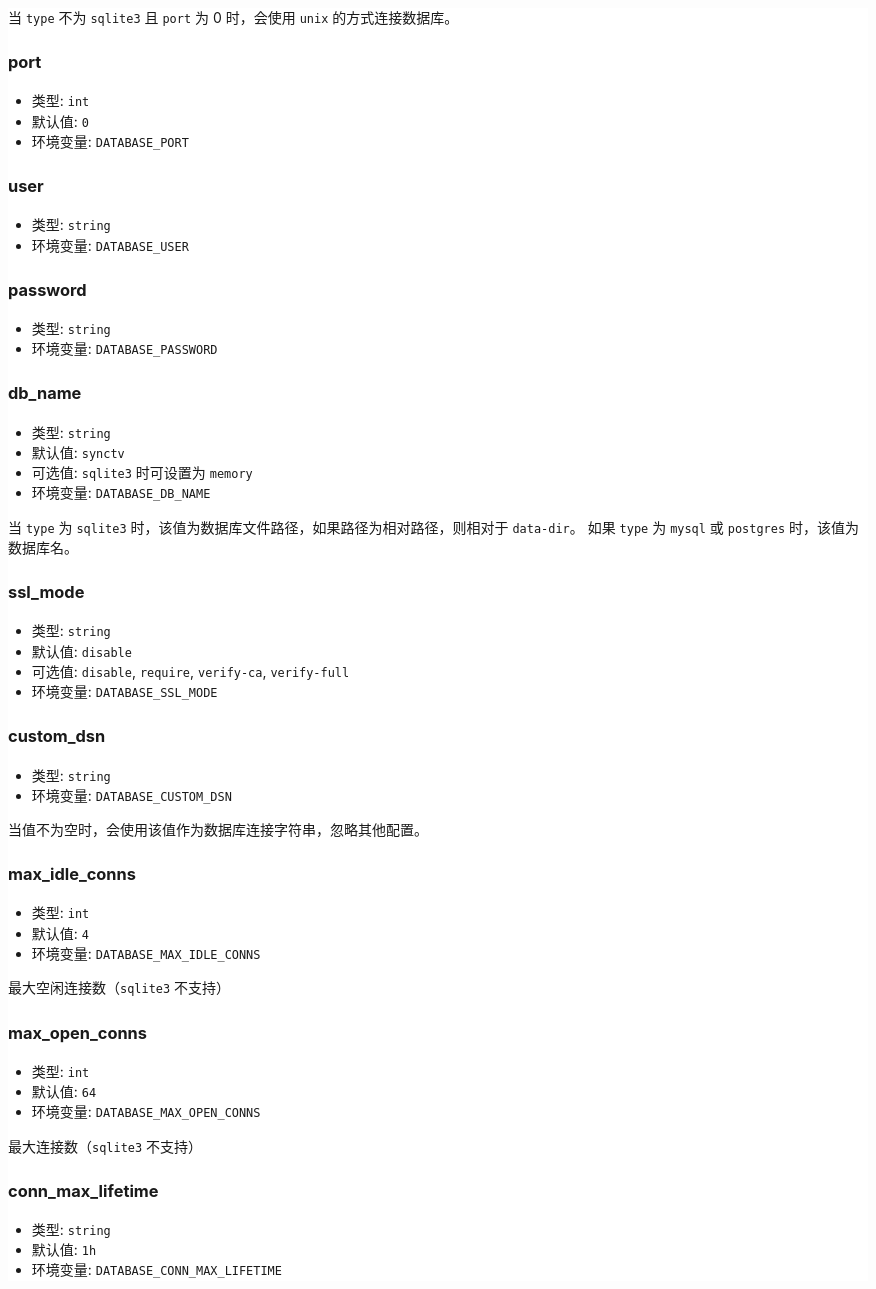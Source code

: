 当 `type` 不为 `sqlite3` 且 `port` 为 0 时，会使用 `unix` 的方式连接数据库。

### port
- 类型: `int`
- 默认值: `0`
- 环境变量: `DATABASE_PORT`

### user
- 类型: `string`
- 环境变量: `DATABASE_USER`

### password
- 类型: `string`
- 环境变量: `DATABASE_PASSWORD`

### db_name
- 类型: `string`
- 默认值: `synctv`
- 可选值: `sqlite3` 时可设置为 `memory`
- 环境变量: `DATABASE_DB_NAME`

当 `type` 为 `sqlite3` 时，该值为数据库文件路径，如果路径为相对路径，则相对于 `data-dir`。
如果 `type` 为 `mysql` 或 `postgres` 时，该值为数据库名。

### ssl_mode
- 类型: `string`
- 默认值: `disable`
- 可选值: `disable`, `require`, `verify-ca`, `verify-full`
- 环境变量: `DATABASE_SSL_MODE`

### custom_dsn
- 类型: `string`
- 环境变量: `DATABASE_CUSTOM_DSN`

当值不为空时，会使用该值作为数据库连接字符串，忽略其他配置。

### max_idle_conns
- 类型: `int`
- 默认值: `4`
- 环境变量: `DATABASE_MAX_IDLE_CONNS`

最大空闲连接数（`sqlite3` 不支持）

### max_open_conns
- 类型: `int`
- 默认值: `64`
- 环境变量: `DATABASE_MAX_OPEN_CONNS`

最大连接数（`sqlite3` 不支持）

### conn_max_lifetime
- 类型: `string`
- 默认值: `1h`
- 环境变量: `DATABASE_CONN_MAX_LIFETIME`
